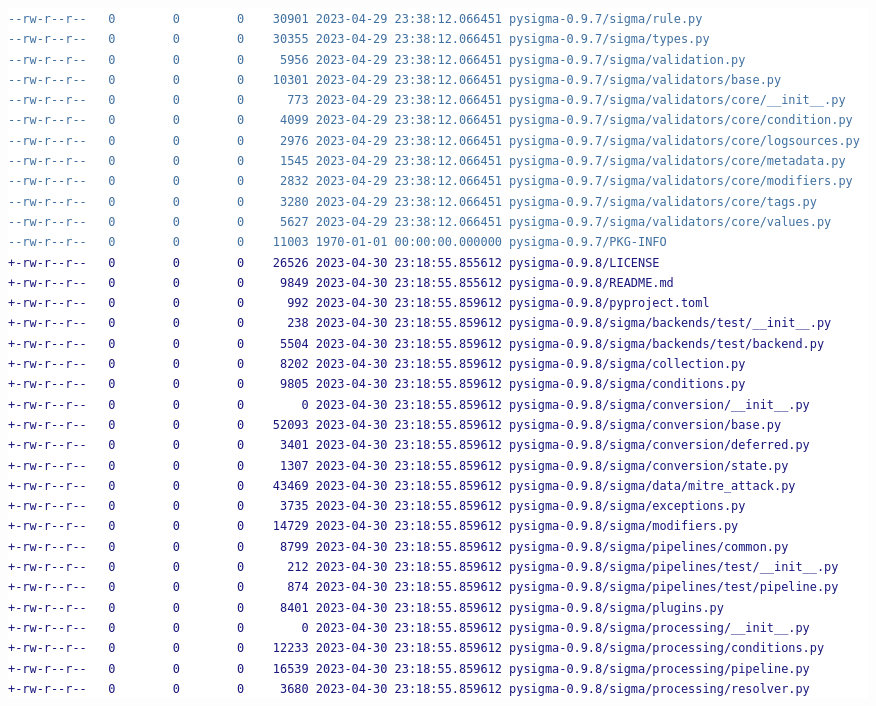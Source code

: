 ```diff
--rw-r--r--   0        0        0    30901 2023-04-29 23:38:12.066451 pysigma-0.9.7/sigma/rule.py
--rw-r--r--   0        0        0    30355 2023-04-29 23:38:12.066451 pysigma-0.9.7/sigma/types.py
--rw-r--r--   0        0        0     5956 2023-04-29 23:38:12.066451 pysigma-0.9.7/sigma/validation.py
--rw-r--r--   0        0        0    10301 2023-04-29 23:38:12.066451 pysigma-0.9.7/sigma/validators/base.py
--rw-r--r--   0        0        0      773 2023-04-29 23:38:12.066451 pysigma-0.9.7/sigma/validators/core/__init__.py
--rw-r--r--   0        0        0     4099 2023-04-29 23:38:12.066451 pysigma-0.9.7/sigma/validators/core/condition.py
--rw-r--r--   0        0        0     2976 2023-04-29 23:38:12.066451 pysigma-0.9.7/sigma/validators/core/logsources.py
--rw-r--r--   0        0        0     1545 2023-04-29 23:38:12.066451 pysigma-0.9.7/sigma/validators/core/metadata.py
--rw-r--r--   0        0        0     2832 2023-04-29 23:38:12.066451 pysigma-0.9.7/sigma/validators/core/modifiers.py
--rw-r--r--   0        0        0     3280 2023-04-29 23:38:12.066451 pysigma-0.9.7/sigma/validators/core/tags.py
--rw-r--r--   0        0        0     5627 2023-04-29 23:38:12.066451 pysigma-0.9.7/sigma/validators/core/values.py
--rw-r--r--   0        0        0    11003 1970-01-01 00:00:00.000000 pysigma-0.9.7/PKG-INFO
+-rw-r--r--   0        0        0    26526 2023-04-30 23:18:55.855612 pysigma-0.9.8/LICENSE
+-rw-r--r--   0        0        0     9849 2023-04-30 23:18:55.855612 pysigma-0.9.8/README.md
+-rw-r--r--   0        0        0      992 2023-04-30 23:18:55.859612 pysigma-0.9.8/pyproject.toml
+-rw-r--r--   0        0        0      238 2023-04-30 23:18:55.859612 pysigma-0.9.8/sigma/backends/test/__init__.py
+-rw-r--r--   0        0        0     5504 2023-04-30 23:18:55.859612 pysigma-0.9.8/sigma/backends/test/backend.py
+-rw-r--r--   0        0        0     8202 2023-04-30 23:18:55.859612 pysigma-0.9.8/sigma/collection.py
+-rw-r--r--   0        0        0     9805 2023-04-30 23:18:55.859612 pysigma-0.9.8/sigma/conditions.py
+-rw-r--r--   0        0        0        0 2023-04-30 23:18:55.859612 pysigma-0.9.8/sigma/conversion/__init__.py
+-rw-r--r--   0        0        0    52093 2023-04-30 23:18:55.859612 pysigma-0.9.8/sigma/conversion/base.py
+-rw-r--r--   0        0        0     3401 2023-04-30 23:18:55.859612 pysigma-0.9.8/sigma/conversion/deferred.py
+-rw-r--r--   0        0        0     1307 2023-04-30 23:18:55.859612 pysigma-0.9.8/sigma/conversion/state.py
+-rw-r--r--   0        0        0    43469 2023-04-30 23:18:55.859612 pysigma-0.9.8/sigma/data/mitre_attack.py
+-rw-r--r--   0        0        0     3735 2023-04-30 23:18:55.859612 pysigma-0.9.8/sigma/exceptions.py
+-rw-r--r--   0        0        0    14729 2023-04-30 23:18:55.859612 pysigma-0.9.8/sigma/modifiers.py
+-rw-r--r--   0        0        0     8799 2023-04-30 23:18:55.859612 pysigma-0.9.8/sigma/pipelines/common.py
+-rw-r--r--   0        0        0      212 2023-04-30 23:18:55.859612 pysigma-0.9.8/sigma/pipelines/test/__init__.py
+-rw-r--r--   0        0        0      874 2023-04-30 23:18:55.859612 pysigma-0.9.8/sigma/pipelines/test/pipeline.py
+-rw-r--r--   0        0        0     8401 2023-04-30 23:18:55.859612 pysigma-0.9.8/sigma/plugins.py
+-rw-r--r--   0        0        0        0 2023-04-30 23:18:55.859612 pysigma-0.9.8/sigma/processing/__init__.py
+-rw-r--r--   0        0        0    12233 2023-04-30 23:18:55.859612 pysigma-0.9.8/sigma/processing/conditions.py
+-rw-r--r--   0        0        0    16539 2023-04-30 23:18:55.859612 pysigma-0.9.8/sigma/processing/pipeline.py
+-rw-r--r--   0        0        0     3680 2023-04-30 23:18:55.859612 pysigma-0.9.8/sigma/processing/resolver.py
```